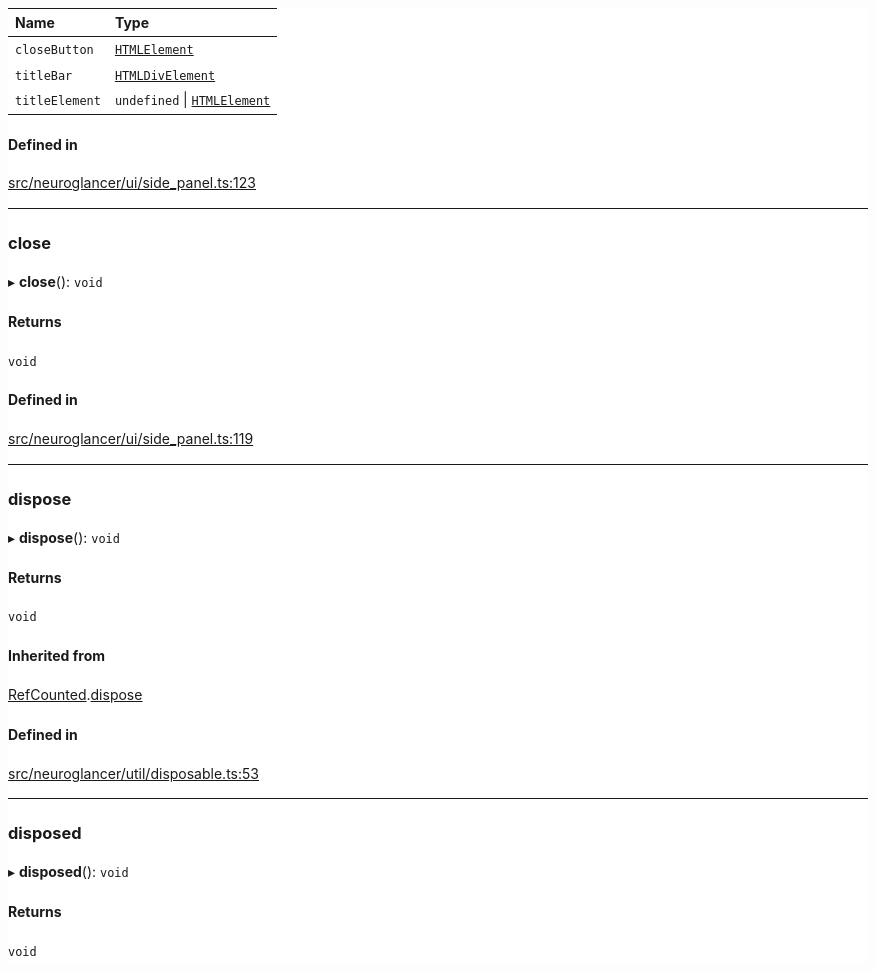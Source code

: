 | Name | Type |
| :------ | :------ |
| `closeButton` | [`HTMLElement`](../modules/annotation_annotation_layer_state._internal_.md#htmlelement) |
| `titleBar` | [`HTMLDivElement`](../modules/annotation_annotation_layer_state._internal_.md#htmldivelement) |
| `titleElement` | `undefined` \| [`HTMLElement`](../modules/annotation_annotation_layer_state._internal_.md#htmlelement) |

#### Defined in

[src/neuroglancer/ui/side_panel.ts:123](https://github.com/ActiveBrainAtlas2/neuroglancer/blob/1beb5d34/src/neuroglancer/ui/side_panel.ts#L123)

___

### close

▸ **close**(): `void`

#### Returns

`void`

#### Defined in

[src/neuroglancer/ui/side_panel.ts:119](https://github.com/ActiveBrainAtlas2/neuroglancer/blob/1beb5d34/src/neuroglancer/ui/side_panel.ts#L119)

___

### dispose

▸ **dispose**(): `void`

#### Returns

`void`

#### Inherited from

[RefCounted](util_disposable.RefCounted.md).[dispose](util_disposable.RefCounted.md#dispose)

#### Defined in

[src/neuroglancer/util/disposable.ts:53](https://github.com/ActiveBrainAtlas2/neuroglancer/blob/1beb5d34/src/neuroglancer/util/disposable.ts#L53)

___

### disposed

▸ **disposed**(): `void`

#### Returns

`void`
